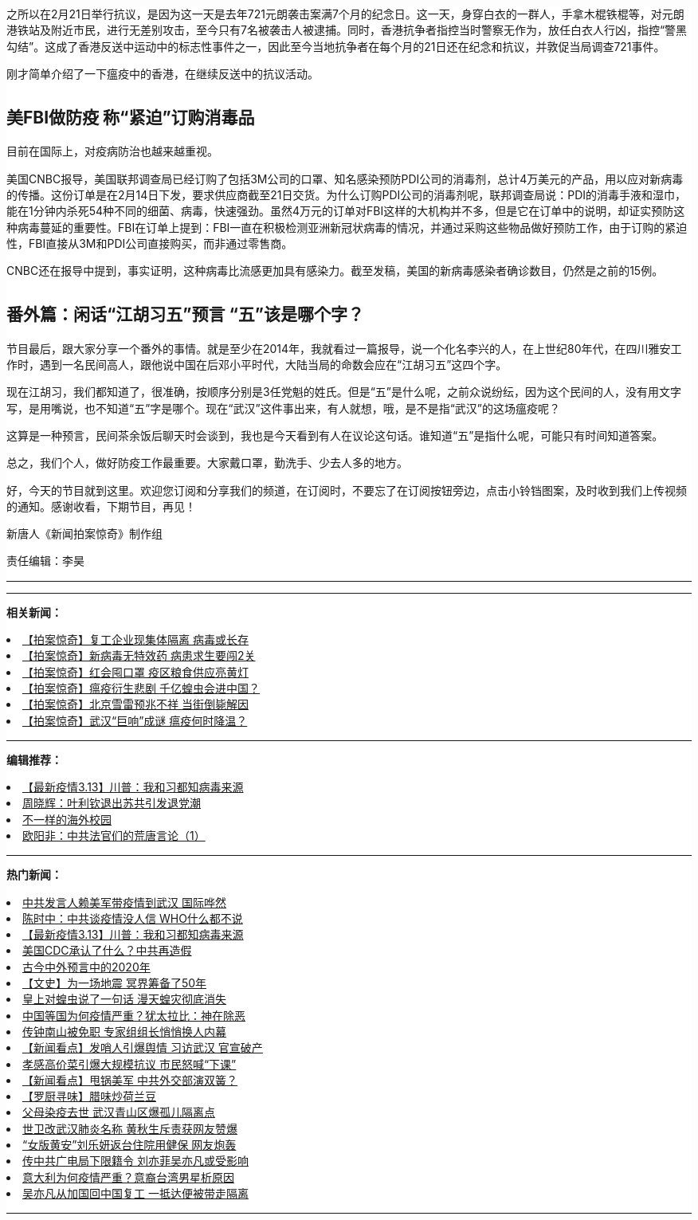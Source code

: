 <p>之所以在2月21日举行抗议，是因为这一天是去年721元朗袭击案满7个月的纪念日。这一天，身穿白衣的一群人，手拿木棍铁棍等，对元朗港铁站及附近市民，进行无差别攻击，至今只有7名被袭击人被逮捕。同时，香港抗争者指控当时警察无作为，放任白衣人行凶，指控“警黑勾结”。这成了香港反送中运动中的标志性事件之一，因此至今当地抗争者在每个月的21日还在纪念和抗议，并敦促当局调查721事件。</p>
<p>刚才简单介绍了一下瘟疫中的香港，在继续反送中的抗议活动。</p>
<h2>美FBI做防疫 称“紧迫”订购消毒品</h2>
<p>目前在国际上，对疫病防治也越来越重视。</p>
<p>美国CNBC报导，美国联邦调查局已经订购了包括3M公司的口罩、知名感染预防PDI公司的消毒剂，总计4万美元的产品，用以应对新病毒的传播。这份订单是在2月14日下发，要求供应商截至21日交货。为什么订购PDI公司的消毒剂呢，联邦调查局说：PDI的消毒手液和湿巾，能在1分钟内杀死54种不同的细菌、病毒，快速强劲。虽然4万元的订单对FBI这样的大机构并不多，但是它在订单中的说明，却证实预防这种病毒蔓延的重要性。FBI在订单上提到：FBI一直在积极检测亚洲新冠状病毒的情况，并通过采购这些物品做好预防工作，由于订购的紧迫性，FBI直接从3M和PDI公司直接购买，而非通过零售商。</p>
<p>CNBC还在报导中提到，事实证明，这种病毒比流感更加具有感染力。截至发稿，美国的新病毒感染者确诊数目，仍然是之前的15例。</p>
<h2>番外篇：闲话“江胡习五”预言 “五”该是哪个字？</h2>
<p>节目最后，跟大家分享一个番外的事情。就是至少在2014年，我就看过一篇报导，说一个化名李兴的人，在上世纪80年代，在四川雅安工作时，遇到一名民间高人，跟他说中国在后邓小平时代，大陆当局的命数会应在“江胡习五”这四个字。</p>
<p>现在江胡习，我们都知道了，很准确，按顺序分别是3任党魁的姓氏。但是“五”是什么呢，之前众说纷纭，因为这个民间的人，没有用文字写，是用嘴说，也不知道“五”字是哪个。现在“武汉”这件事出来，有人就想，哦，是不是指“武汉”的这场瘟疫呢？</p>
<p>这算是一种预言，民间茶余饭后聊天时会谈到，我也是今天看到有人在议论这句话。谁知道“五”是指什么呢，可能只有时间知道答案。</p>
<p>总之，我们个人，做好防疫工作最重要。大家戴口罩，勤洗手、少去人多的地方。</p>
<p>好，今天的节目就到这里。欢迎您订阅和分享我们的频道，在订阅时，不要忘了在订阅按钮旁边，点击小铃铛图案，及时收到我们上传视频的通知。感谢收看，下期节目，再见！</p>
<p>新唐人《<ahref="/gb/tag/%E6%96%B0%E9%97%BB%E6%8B%8D%E6%A1%88%E6%83%8A%E5%A5%87.md#1">新闻拍案惊奇</a>》制作组</p>
<p>责任编辑：李昊</p>

<hr>
<hr>

<strong>相关新闻：</strong>
<li><a href="/gb/20/2/21/n11884778.md#1">【拍案惊奇】复工企业现集体隔离 病毒或长存</a></li>
<li><a href="/gb/20/2/20/n11881829.md#1">【拍案惊奇】新病毒无特效药 病患求生要闯2关</a></li>
<li><a href="/gb/20/2/19/n11878995.md#1">【拍案惊奇】红会囤口罩 疫区粮食供应亮黄灯</a></li>
<li><a href="/gb/20/2/18/n11876403.md#1">【拍案惊奇】瘟疫衍生悲剧 千亿蝗虫会进中国？</a></li>
<li><a href="/gb/20/2/15/n11870203.md#1">【拍案惊奇】北京雪雷预兆不祥 当街倒毙解因</a></li>
<li><a href="/gb/20/2/14/n11867555.md#1">【拍案惊奇】武汉“巨响”成谜 瘟疫何时降温？</a></li>
<hr>


<strong>编辑推荐：</strong>
<li><a href="/gb/20/3/12/n11936755.md#1">【最新疫情3.13】川普：我和习都知病毒来源</a></li>
<li><a href="/gb/18/2/26/n10174332.md#1" target="_blank">周晓辉：叶利钦退出苏共引发退党潮</a></li><li><a href="/gb/18/6/9/n10469652.md?dfh#1" target="_blank">不一样的海外校园</a></li><li><a href="/gb/15/1/8/n4337245.md#1" target="_blank">欧阳非：中共法官们的荒唐言论（1）</a></li><hr>


<strong>热门新闻：</strong>
<li><a href="/gb/20/3/12/n11936484.md#1">中共发言人赖美军带疫情到武汉 国际哗然</a></li>
<li><a href="/gb/20/3/13/n11937929.md#1">陈时中：中共谈疫情没人信 WHO什么都不说</a></li>
<li><a href="/gb/20/3/12/n11936755.md#1">【最新疫情3.13】川普：我和习都知病毒来源</a></li>
<li><a href="/gb/20/3/12/n11936666.md#1">美国CDC承认了什么？中共再造假</a></li>
<li><a href="/gb/20/2/18/n11877949.md#1">古今中外预言中的2020年</a></li>
<li><a href="/gb/20/3/5/n11918064.md#1">【文史】为一场地震 冥界筹备了50年</a></li>
<li><a href="/gb/20/3/6/n11920009.md#1">皇上对蝗虫说了一句话 漫天蝗灾彻底消失</a></li>
<li><a href="/gb/20/3/9/n11926997.md#1">中国等国为何疫情严重？犹太拉比：神在除恶</a></li>
<li><a href="/gb/20/3/12/n11934088.md#1">传钟南山被免职 专家组组长悄悄换人内幕</a></li>
<li><a href="/gb/20/3/12/n11936289.md#1">【新闻看点】发哨人引爆舆情 习访武汉 官宣破产</a></li>
<li><a href="/gb/20/3/12/n11936264.md#1">孝感高价菜引爆大规模抗议 市民怒喊“下课”</a></li>
<li><a href="/gb/20/3/13/n11938828.md#1">【新闻看点】甩锅美军 中共外交部演双簧？</a></li>
<li><a href="/gb/20/3/9/n11927966.md#1">【罗厨寻味】腊味炒荷兰豆</a></li>
<li><a href="/gb/20/3/13/n11938032.md#1">父母染疫去世 武汉青山区爆孤儿隔离点</a></li>
<li><a href="/gb/20/3/12/n11935159.md#1">世卫改武汉肺炎名称 黄秋生斥责获网友赞爆</a></li>
<li><a href="/gb/20/3/12/n11934318.md#1">“女版黄安”刘乐妍返台住院用健保 网友炮轰</a></li>
<li><a href="/gb/20/3/11/n11933566.md#1">传中共广电局下限籍令 刘亦菲吴亦凡或受影响</a></li>
<li><a href="/gb/20/3/12/n11936148.md#1">意大利为何疫情严重？意裔台湾男星析原因</a></li>
<li><a href="/gb/20/3/11/n11933325.md#1">吴亦凡从加国回中国复工 一抵达便被带走隔离</a></li>
<hr>
